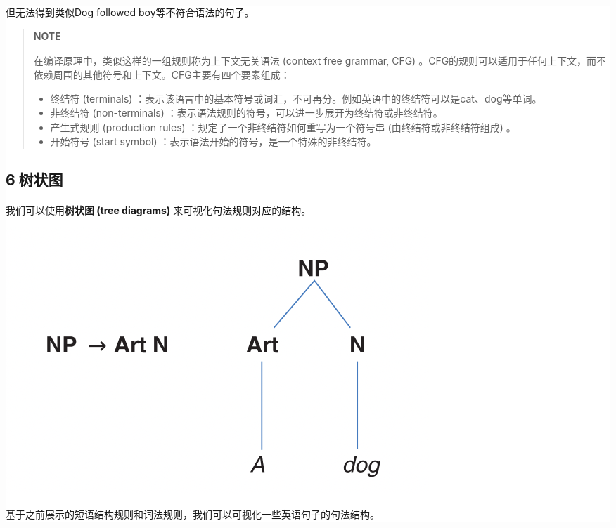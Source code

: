但无法得到类似Dog followed boy等不符合语法的句子。

> **NOTE**
>
> 在编译原理中，类似这样的一组规则称为上下文无关语法 (context free grammar, CFG) 。CFG的规则可以适用于任何上下文，而不依赖周围的其他符号和上下文。CFG主要有四个要素组成：
>
> - 终结符 (terminals) ：表示该语言中的基本符号或词汇，不可再分。例如英语中的终结符可以是cat、dog等单词。
> - 非终结符 (non-terminals) ：表示语法规则的符号，可以进一步展开为终结符或非终结符。
> - 产生式规则 (production rules) ：规定了一个非终结符如何重写为一个符号串 (由终结符或非终结符组成) 。
> - 开始符号 (start symbol) ：表示语法开始的符号，是一个特殊的非终结符。

## 6 树状图

我们可以使用**树状图 (tree diagrams)** 来可视化句法规则对应的结构。

![tree-diagram](assets/tree-diagram.png)

基于之前展示的短语结构规则和词法规则，我们可以可视化一些英语句子的句法结构。

